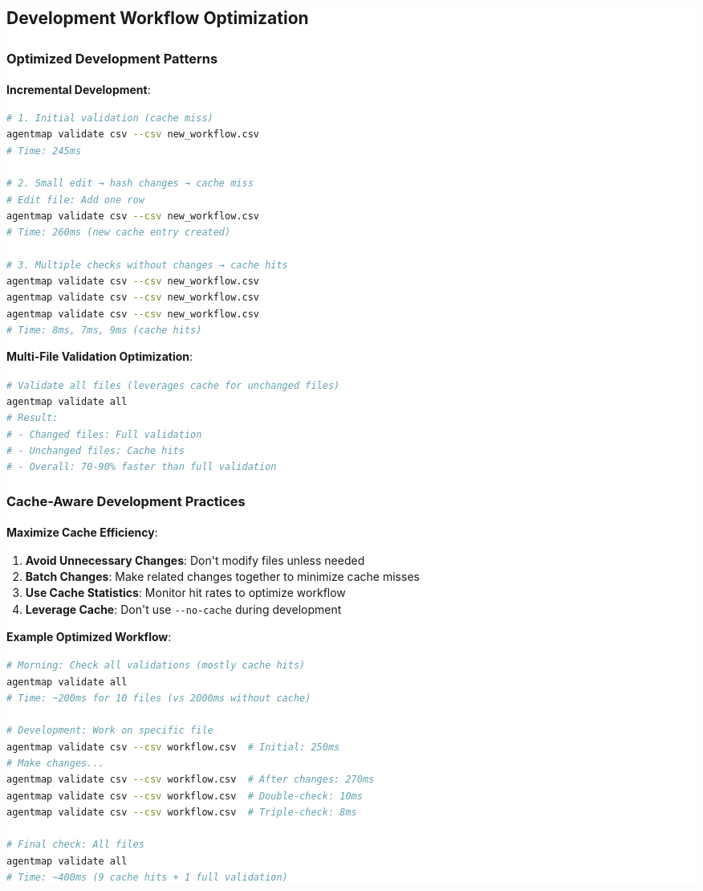 ## Development Workflow Optimization

### Optimized Development Patterns

**Incremental Development**:
```bash
# 1. Initial validation (cache miss)
agentmap validate csv --csv new_workflow.csv
# Time: 245ms

# 2. Small edit → hash changes → cache miss
# Edit file: Add one row
agentmap validate csv --csv new_workflow.csv  
# Time: 260ms (new cache entry created)

# 3. Multiple checks without changes → cache hits
agentmap validate csv --csv new_workflow.csv
agentmap validate csv --csv new_workflow.csv
agentmap validate csv --csv new_workflow.csv
# Time: 8ms, 7ms, 9ms (cache hits)
```

**Multi-File Validation Optimization**:
```bash
# Validate all files (leverages cache for unchanged files)
agentmap validate all
# Result: 
# - Changed files: Full validation
# - Unchanged files: Cache hits
# - Overall: 70-90% faster than full validation
```

### Cache-Aware Development Practices

**Maximize Cache Efficiency**:

1. **Avoid Unnecessary Changes**: Don't modify files unless needed
2. **Batch Changes**: Make related changes together to minimize cache misses
3. **Use Cache Statistics**: Monitor hit rates to optimize workflow
4. **Leverage Cache**: Don't use `--no-cache` during development

**Example Optimized Workflow**:
```bash
# Morning: Check all validations (mostly cache hits)
agentmap validate all
# Time: ~200ms for 10 files (vs 2000ms without cache)

# Development: Work on specific file
agentmap validate csv --csv workflow.csv  # Initial: 250ms
# Make changes...
agentmap validate csv --csv workflow.csv  # After changes: 270ms
agentmap validate csv --csv workflow.csv  # Double-check: 10ms
agentmap validate csv --csv workflow.csv  # Triple-check: 8ms

# Final check: All files
agentmap validate all
# Time: ~400ms (9 cache hits + 1 full validation)
```
